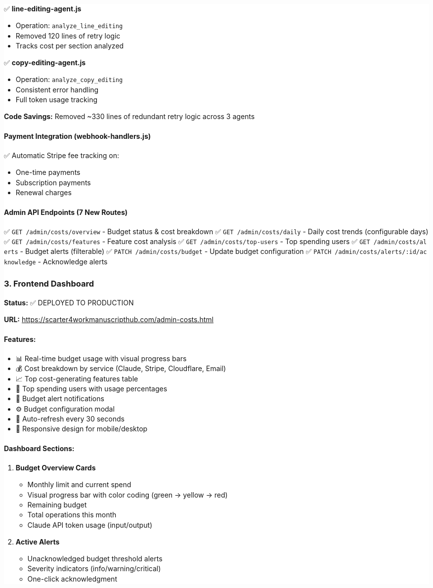 ✅ **line-editing-agent.js**
- Operation: `analyze_line_editing`
- Removed 120 lines of retry logic
- Tracks cost per section analyzed

✅ **copy-editing-agent.js**
- Operation: `analyze_copy_editing`
- Consistent error handling
- Full token usage tracking

**Code Savings:** Removed ~330 lines of redundant retry logic across 3 agents

#### Payment Integration (webhook-handlers.js)
✅ Automatic Stripe fee tracking on:
- One-time payments
- Subscription payments
- Renewal charges

#### Admin API Endpoints (7 New Routes)
✅ `GET /admin/costs/overview` - Budget status & cost breakdown
✅ `GET /admin/costs/daily` - Daily cost trends (configurable days)
✅ `GET /admin/costs/features` - Feature cost analysis
✅ `GET /admin/costs/top-users` - Top spending users
✅ `GET /admin/costs/alerts` - Budget alerts (filterable)
✅ `PATCH /admin/costs/budget` - Update budget configuration
✅ `PATCH /admin/costs/alerts/:id/acknowledge` - Acknowledge alerts

### 3. Frontend Dashboard
**Status:** ✅ DEPLOYED TO PRODUCTION

**URL:** https://scarter4workmanuscripthub.com/admin-costs.html

#### Features:
- 📊 Real-time budget usage with visual progress bars
- 💰 Cost breakdown by service (Claude, Stripe, Cloudflare, Email)
- 📈 Top cost-generating features table
- 👥 Top spending users with usage percentages
- 🔔 Budget alert notifications
- ⚙️ Budget configuration modal
- 🔄 Auto-refresh every 30 seconds
- 📱 Responsive design for mobile/desktop

#### Dashboard Sections:
1. **Budget Overview Cards**
   - Monthly limit and current spend
   - Visual progress bar with color coding (green → yellow → red)
   - Remaining budget
   - Total operations this month
   - Claude API token usage (input/output)

2. **Active Alerts**
   - Unacknowledged budget threshold alerts
   - Severity indicators (info/warning/critical)
   - One-click acknowledgment
